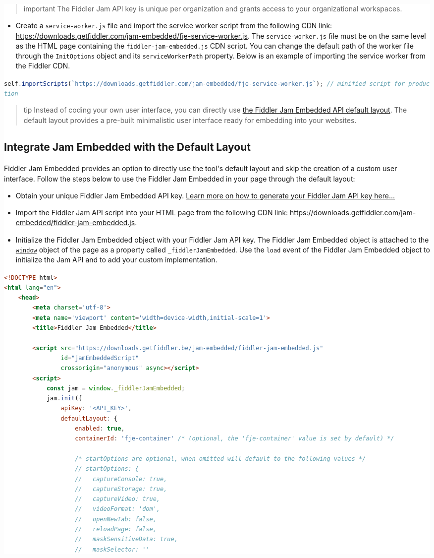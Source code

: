 >important The Fiddler Jam API key is unique per organization and grants access to your organizational workspaces.

* Create a `service-worker.js` file and import the service worker script from the following CDN link: https://downloads.getfiddler.com/jam-embedded/fje-service-worker.js. The `service-worker.js` file must be on the same level as the HTML page containing the `fiddler-jam-embedded.js` CDN script. You can change the default path of the worker file through the `InitOptions` object and its `serviceWorkerPath` property. Below is an example of importing the service worker from the Fiddler CDN. 
    
```JavaScript
self.importScripts(`https://downloads.getfiddler.com/jam-embedded/fje-service-worker.js`); // minified script for production
```

>tip Instead of coding your own user interface, you can directly use [the Fiddler Jam Embedded API default layout](#integrate-jam-embedded-with-the-default-layout). The default layout provides a pre-built minimalistic user interface ready for embedding into your websites.


## Integrate Jam Embedded with the Default Layout

Fiddler Jam Embedded provides an option to directly use the tool's default layout and skip the creation of a custom user interface. Follow the steps below to use the Fiddler Jam Embedded in your page through the default layout:

* Obtain your unique Fiddler Jam Embedded API key. [Learn more on how to generate your Fiddler Jam API key here...](#generating-api-key)

* Import the Fiddler Jam API script into your HTML page from the following CDN link: https://downloads.getfiddler.com/jam-embedded/fiddler-jam-embedded.js.

* Initialize the Fiddler Jam Embedded object with your Fiddler Jam API key. The Fiddler Jam Embedded object is attached to the [`window`](https://www.w3schools.com/jsref/obj_window.asp) object of the page as a property called `_fiddlerJamEmbedded`. Use the `load` event of the Fiddler Jam Embedded object to initialize the Jam API and to add your custom implementation.


```html
<!DOCTYPE html>
<html lang="en">
    <head>
        <meta charset='utf-8'>
        <meta name='viewport' content='width=device-width,initial-scale=1'>
        <title>Fiddler Jam Embedded</title>

        <script src="https://downloads.getfiddler.be/jam-embedded/fiddler-jam-embedded.js" 
                id="jamEmbeddedScript"
                crossorigin="anonymous" async></script>
        <script>
            const jam = window._fiddlerJamEmbedded;
            jam.init({
                apiKey: '<API_KEY>',
                defaultLayout: {
                    enabled: true,
                    containerId: 'fje-container' /* (optional, the 'fje-container' value is set by default) */

                    /* startOptions are optional, when omitted will default to the following values */
                    // startOptions: {
                    //   captureConsole: true,
                    //   captureStorage: true,
                    //   captureVideo: true,
                    //   videoFormat: 'dom',
                    //   openNewTab: false,
                    //   reloadPage: false,
                    //   maskSensitiveData: true,
                    //   maskSelector: ''
```